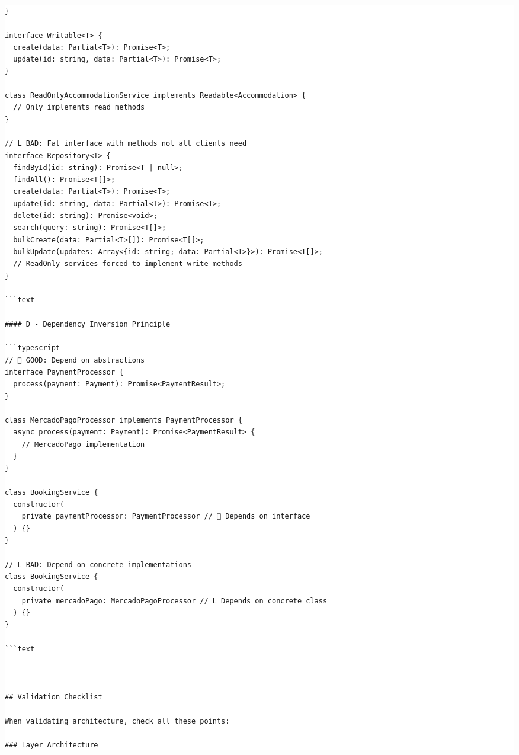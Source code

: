 ```text
}

interface Writable<T> {
  create(data: Partial<T>): Promise<T>;
  update(id: string, data: Partial<T>): Promise<T>;
}

class ReadOnlyAccommodationService implements Readable<Accommodation> {
  // Only implements read methods
}

// L BAD: Fat interface with methods not all clients need
interface Repository<T> {
  findById(id: string): Promise<T | null>;
  findAll(): Promise<T[]>;
  create(data: Partial<T>): Promise<T>;
  update(id: string, data: Partial<T>): Promise<T>;
  delete(id: string): Promise<void>;
  search(query: string): Promise<T[]>;
  bulkCreate(data: Partial<T>[]): Promise<T[]>;
  bulkUpdate(updates: Array<{id: string; data: Partial<T>}>): Promise<T[]>;
  // ReadOnly services forced to implement write methods
}

```text

#### D - Dependency Inversion Principle

```typescript
//  GOOD: Depend on abstractions
interface PaymentProcessor {
  process(payment: Payment): Promise<PaymentResult>;
}

class MercadoPagoProcessor implements PaymentProcessor {
  async process(payment: Payment): Promise<PaymentResult> {
    // MercadoPago implementation
  }
}

class BookingService {
  constructor(
    private paymentProcessor: PaymentProcessor //  Depends on interface
  ) {}
}

// L BAD: Depend on concrete implementations
class BookingService {
  constructor(
    private mercadoPago: MercadoPagoProcessor // L Depends on concrete class
  ) {}
}

```text

---

## Validation Checklist

When validating architecture, check all these points:

### Layer Architecture

```